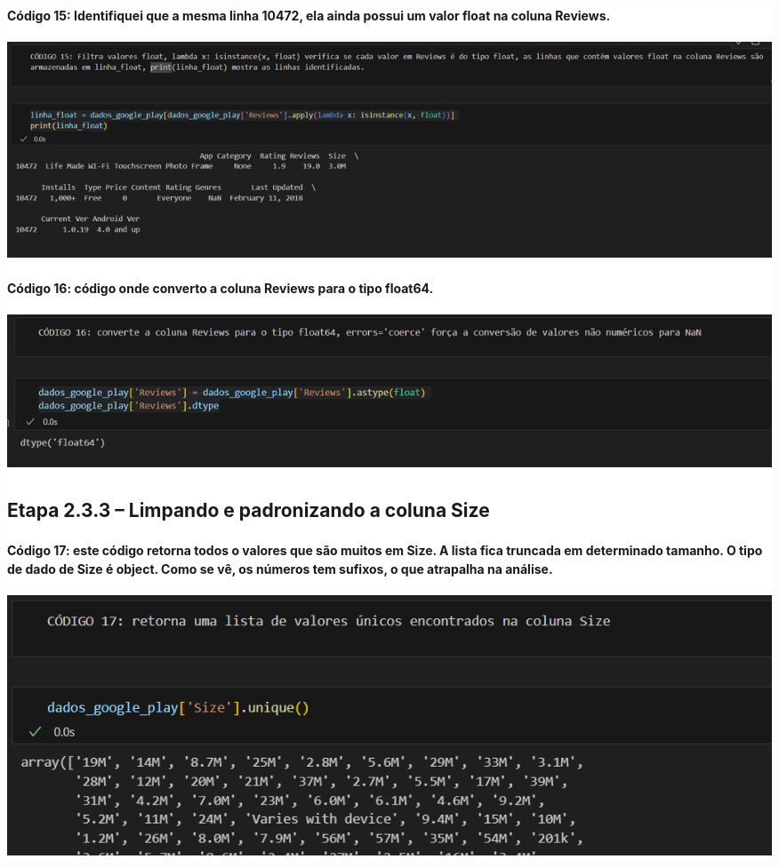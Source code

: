 #### Código 15: Identifiquei que a mesma linha 10472, ela ainda possui um valor float na coluna Reviews. 

![Imagem](../EVIDENCIAS/EVIDENCIAS_DESAFIO/Etapa2/img16.png)

#### Código 16: código onde converto a coluna Reviews para o tipo float64. 

![Imagem](../EVIDENCIAS/EVIDENCIAS_DESAFIO/Etapa2/img17.png)

## Etapa 2.3.3 – Limpando e padronizando a coluna Size

#### Código 17: este código retorna todos o valores que são muitos em Size. A lista fica truncada em determinado tamanho. O tipo de dado de Size é object. Como se vê, os números tem sufixos, o que atrapalha na análise.

![Imagem](../EVIDENCIAS/EVIDENCIAS_DESAFIO/Etapa2/img18.png)
